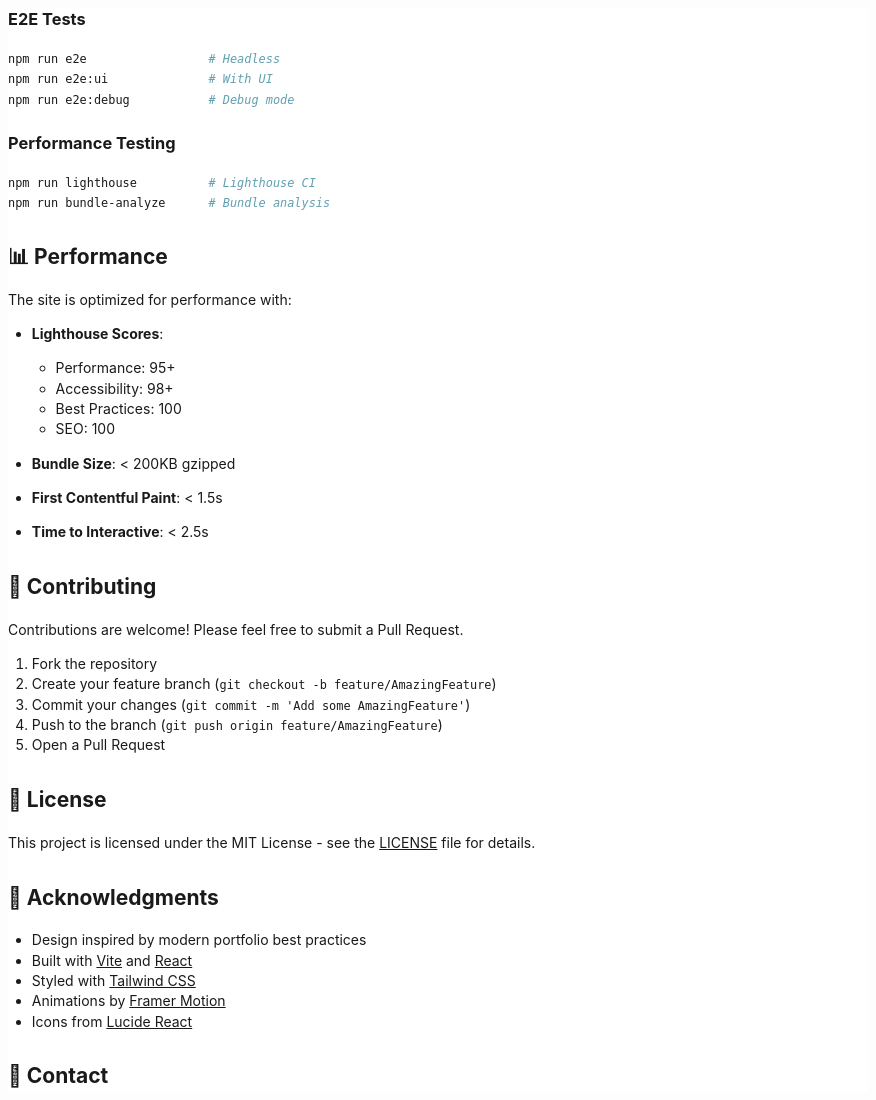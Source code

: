 ### E2E Tests

```bash
npm run e2e                 # Headless
npm run e2e:ui              # With UI
npm run e2e:debug           # Debug mode
```

### Performance Testing

```bash
npm run lighthouse          # Lighthouse CI
npm run bundle-analyze      # Bundle analysis
```

## 📊 Performance

The site is optimized for performance with:

- **Lighthouse Scores**:

  - Performance: 95+
  - Accessibility: 98+
  - Best Practices: 100
  - SEO: 100

- **Bundle Size**: < 200KB gzipped
- **First Contentful Paint**: < 1.5s
- **Time to Interactive**: < 2.5s

## 🤝 Contributing

Contributions are welcome! Please feel free to submit a Pull Request.

1. Fork the repository
2. Create your feature branch (`git checkout -b feature/AmazingFeature`)
3. Commit your changes (`git commit -m 'Add some AmazingFeature'`)
4. Push to the branch (`git push origin feature/AmazingFeature`)
5. Open a Pull Request

## 📝 License

This project is licensed under the MIT License - see the [LICENSE](LICENSE) file for details.

## 🙏 Acknowledgments

- Design inspired by modern portfolio best practices
- Built with [Vite](https://vitejs.dev/) and [React](https://react.dev/)
- Styled with [Tailwind CSS](https://tailwindcss.com/)
- Animations by [Framer Motion](https://www.framer.com/motion/)
- Icons from [Lucide React](https://lucide.dev/)

## 📧 Contact
